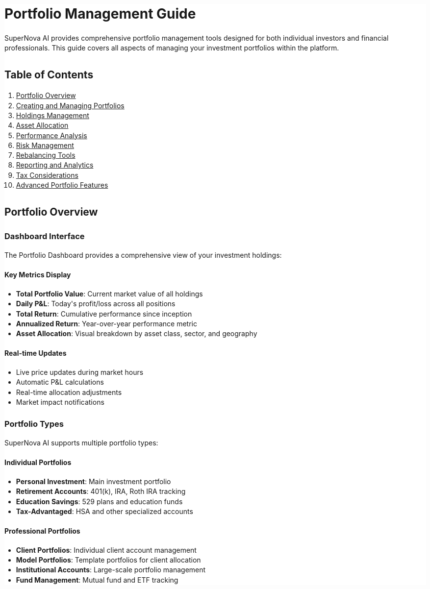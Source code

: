 # Portfolio Management Guide

SuperNova AI provides comprehensive portfolio management tools designed for both individual investors and financial professionals. This guide covers all aspects of managing your investment portfolios within the platform.

## Table of Contents

1. [Portfolio Overview](#portfolio-overview)
2. [Creating and Managing Portfolios](#creating-and-managing-portfolios)
3. [Holdings Management](#holdings-management)
4. [Asset Allocation](#asset-allocation)
5. [Performance Analysis](#performance-analysis)
6. [Risk Management](#risk-management)
7. [Rebalancing Tools](#rebalancing-tools)
8. [Reporting and Analytics](#reporting-and-analytics)
9. [Tax Considerations](#tax-considerations)
10. [Advanced Portfolio Features](#advanced-portfolio-features)

## Portfolio Overview

### Dashboard Interface

The Portfolio Dashboard provides a comprehensive view of your investment holdings:

#### Key Metrics Display
- **Total Portfolio Value**: Current market value of all holdings
- **Daily P&L**: Today's profit/loss across all positions
- **Total Return**: Cumulative performance since inception
- **Annualized Return**: Year-over-year performance metric
- **Asset Allocation**: Visual breakdown by asset class, sector, and geography

#### Real-time Updates
- Live price updates during market hours
- Automatic P&L calculations
- Real-time allocation adjustments
- Market impact notifications

### Portfolio Types

SuperNova AI supports multiple portfolio types:

#### Individual Portfolios
- **Personal Investment**: Main investment portfolio
- **Retirement Accounts**: 401(k), IRA, Roth IRA tracking
- **Education Savings**: 529 plans and education funds
- **Tax-Advantaged**: HSA and other specialized accounts

#### Professional Portfolios
- **Client Portfolios**: Individual client account management
- **Model Portfolios**: Template portfolios for client allocation
- **Institutional Accounts**: Large-scale portfolio management
- **Fund Management**: Mutual fund and ETF tracking
